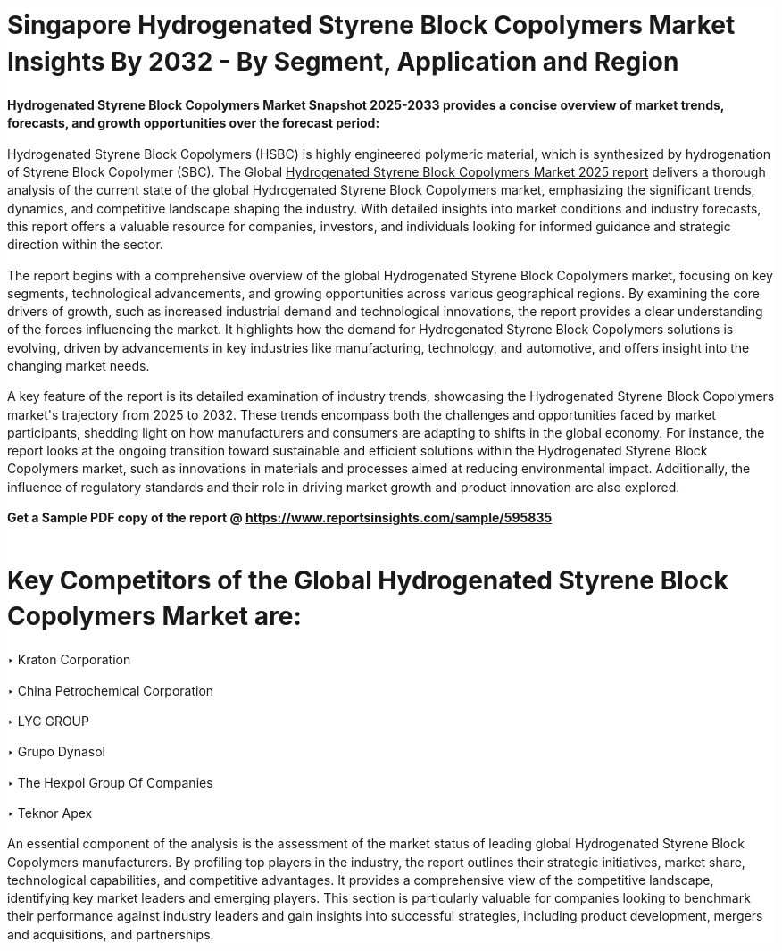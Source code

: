 # Singapore Hydrogenated Styrene Block Copolymers Market Insights By 2032 - By Segment, Application and Region

<strong>Hydrogenated Styrene Block Copolymers Market Snapshot 2025-2033 provides a concise overview of market trends, forecasts, and growth opportunities over the forecast period:</strong>

Hydrogenated Styrene Block Copolymers (HSBC) is highly engineered polymeric material, which is synthesized by hydrogenation of Styrene Block Copolymer (SBC). The Global <a href=https://www.reportsinsights.com/sample/595835>Hydrogenated Styrene Block Copolymers Market 2025 report</a> delivers a thorough analysis of the current state of the global Hydrogenated Styrene Block Copolymers market, emphasizing the significant trends, dynamics, and competitive landscape shaping the industry. With detailed insights into market conditions and industry forecasts, this report offers a valuable resource for companies, investors, and individuals looking for informed guidance and strategic direction within the sector.

The report begins with a comprehensive overview of the global Hydrogenated Styrene Block Copolymers market, focusing on key segments, technological advancements, and growing opportunities across various geographical regions. By examining the core drivers of growth, such as increased industrial demand and technological innovations, the report provides a clear understanding of the forces influencing the market. It highlights how the demand for Hydrogenated Styrene Block Copolymers solutions is evolving, driven by advancements in key industries like manufacturing, technology, and automotive, and offers insight into the changing market needs.

A key feature of the report is its detailed examination of industry trends, showcasing the Hydrogenated Styrene Block Copolymers market's trajectory from 2025 to 2032. These trends encompass both the challenges and opportunities faced by market participants, shedding light on how manufacturers and consumers are adapting to shifts in the global economy. For instance, the report looks at the ongoing transition toward sustainable and efficient solutions within the Hydrogenated Styrene Block Copolymers market, such as innovations in materials and processes aimed at reducing environmental impact. Additionally, the influence of regulatory standards and their role in driving market growth and product innovation are also explored.

<strong>Get a Sample PDF copy of the report @ <a href=https://www.reportsinsights.com/sample/595835>https://www.reportsinsights.com/sample/595835</a></strong>

# <strong>Key Competitors of the Global Hydrogenated Styrene Block Copolymers Market are:</strong>

‣ Kraton Corporation

‣ China Petrochemical Corporation

‣ LYC GROUP

‣ Grupo Dynasol

‣ The Hexpol Group Of Companies

‣ Teknor Apex

An essential component of the analysis is the assessment of the market status of leading global Hydrogenated Styrene Block Copolymers manufacturers. By profiling top players in the industry, the report outlines their strategic initiatives, market share, technological capabilities, and competitive advantages. It provides a comprehensive view of the competitive landscape, identifying key market leaders and emerging players. This section is particularly valuable for companies looking to benchmark their performance against industry leaders and gain insights into successful strategies, including product development, mergers and acquisitions, and partnerships.
